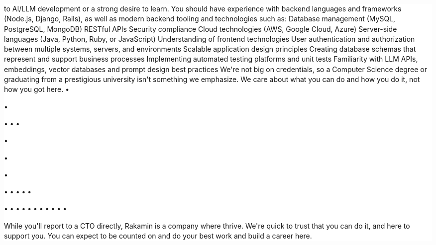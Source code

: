 to AI/LLM development or a strong desire to learn.
You should have experience with backend languages and frameworks (Node.js, Django, Rails), as well as modern backend
tooling and technologies such as:
Database management (MySQL, PostgreSQL, MongoDB)
RESTful APIs
Security compliance
Cloud technologies (AWS, Google Cloud, Azure)
Server-side languages (Java, Python, Ruby, or JavaScript)
Understanding of frontend technologies
User authentication and authorization between multiple systems, servers, and environments
Scalable application design principles
Creating database schemas that represent and support business processes
Implementing automated testing platforms and unit tests
Familiarity with LLM APIs, embeddings, vector databases and prompt design best practices
We're not big on credentials, so a Computer Science degree or graduating from a prestigious university isn't something we
emphasize. We care about what you can do and how you do it, not how you got here.
•

•

•
•
•

•

•

•

•
•
•
•
•

•
•
•
•
•
•
•
•
•
•
•

While you'll report to a CTO directly, Rakamin is a company where thrive. We're quick to trust that you can do
it, and here to support you. You can expect to be counted on and do your best work and build a career here.
